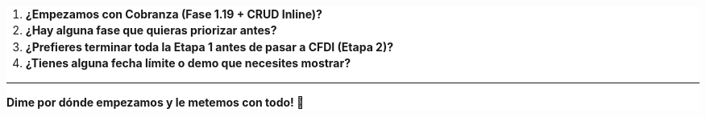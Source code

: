 1. **¿Empezamos con Cobranza (Fase 1.19 + CRUD Inline)?**
2. **¿Hay alguna fase que quieras priorizar antes?**
3. **¿Prefieres terminar toda la Etapa 1 antes de pasar a CFDI (Etapa 2)?**
4. **¿Tienes alguna fecha límite o demo que necesites mostrar?**

---

**Dime por dónde empezamos y le metemos con todo! 🚀**

